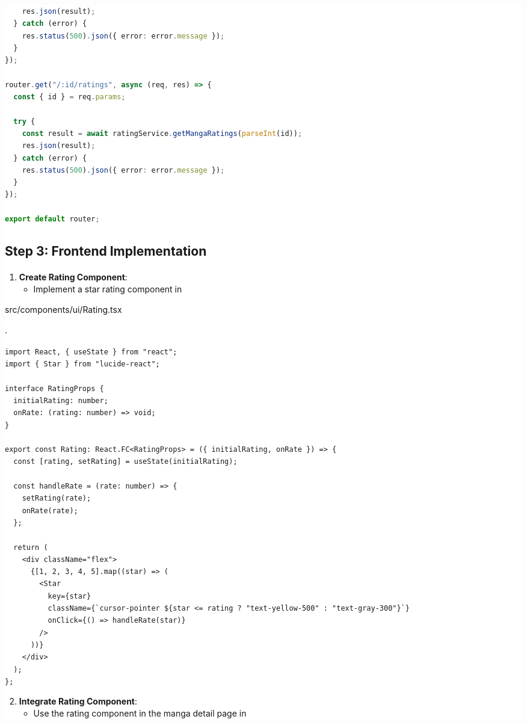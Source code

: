 ```ts
    res.json(result);
  } catch (error) {
    res.status(500).json({ error: error.message });
  }
});

router.get("/:id/ratings", async (req, res) => {
  const { id } = req.params;

  try {
    const result = await ratingService.getMangaRatings(parseInt(id));
    res.json(result);
  } catch (error) {
    res.status(500).json({ error: error.message });
  }
});

export default router;
```

## Step 3: Frontend Implementation
1. **Create Rating Component**:
   - Implement a star rating component in 

src/components/ui/Rating.tsx

.

```tsx
import React, { useState } from "react";
import { Star } from "lucide-react";

interface RatingProps {
  initialRating: number;
  onRate: (rating: number) => void;
}

export const Rating: React.FC<RatingProps> = ({ initialRating, onRate }) => {
  const [rating, setRating] = useState(initialRating);

  const handleRate = (rate: number) => {
    setRating(rate);
    onRate(rate);
  };

  return (
    <div className="flex">
      {[1, 2, 3, 4, 5].map((star) => (
        <Star
          key={star}
          className={`cursor-pointer ${star <= rating ? "text-yellow-500" : "text-gray-300"}`}
          onClick={() => handleRate(star)}
        />
      ))}
    </div>
  );
};
```

2. **Integrate Rating Component**:
   - Use the rating component in the manga detail page in 
